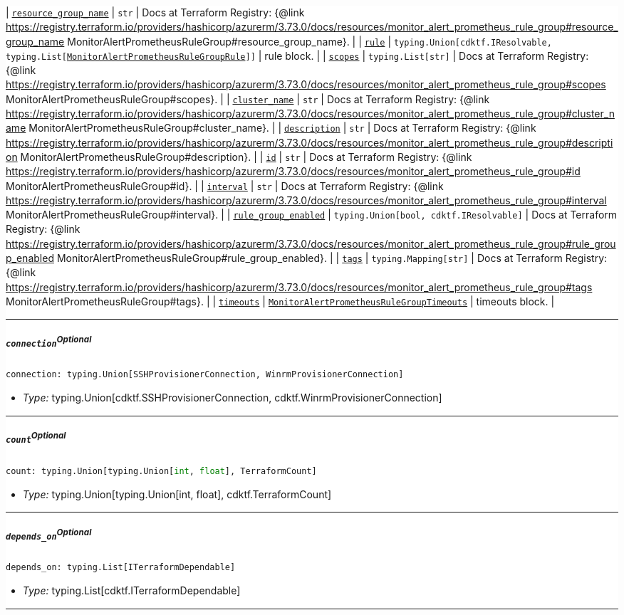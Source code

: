 | <code><a href="#@cdktf/provider-azurerm.monitorAlertPrometheusRuleGroup.MonitorAlertPrometheusRuleGroupConfig.property.resourceGroupName">resource_group_name</a></code> | <code>str</code> | Docs at Terraform Registry: {@link https://registry.terraform.io/providers/hashicorp/azurerm/3.73.0/docs/resources/monitor_alert_prometheus_rule_group#resource_group_name MonitorAlertPrometheusRuleGroup#resource_group_name}. |
| <code><a href="#@cdktf/provider-azurerm.monitorAlertPrometheusRuleGroup.MonitorAlertPrometheusRuleGroupConfig.property.rule">rule</a></code> | <code>typing.Union[cdktf.IResolvable, typing.List[<a href="#@cdktf/provider-azurerm.monitorAlertPrometheusRuleGroup.MonitorAlertPrometheusRuleGroupRule">MonitorAlertPrometheusRuleGroupRule</a>]]</code> | rule block. |
| <code><a href="#@cdktf/provider-azurerm.monitorAlertPrometheusRuleGroup.MonitorAlertPrometheusRuleGroupConfig.property.scopes">scopes</a></code> | <code>typing.List[str]</code> | Docs at Terraform Registry: {@link https://registry.terraform.io/providers/hashicorp/azurerm/3.73.0/docs/resources/monitor_alert_prometheus_rule_group#scopes MonitorAlertPrometheusRuleGroup#scopes}. |
| <code><a href="#@cdktf/provider-azurerm.monitorAlertPrometheusRuleGroup.MonitorAlertPrometheusRuleGroupConfig.property.clusterName">cluster_name</a></code> | <code>str</code> | Docs at Terraform Registry: {@link https://registry.terraform.io/providers/hashicorp/azurerm/3.73.0/docs/resources/monitor_alert_prometheus_rule_group#cluster_name MonitorAlertPrometheusRuleGroup#cluster_name}. |
| <code><a href="#@cdktf/provider-azurerm.monitorAlertPrometheusRuleGroup.MonitorAlertPrometheusRuleGroupConfig.property.description">description</a></code> | <code>str</code> | Docs at Terraform Registry: {@link https://registry.terraform.io/providers/hashicorp/azurerm/3.73.0/docs/resources/monitor_alert_prometheus_rule_group#description MonitorAlertPrometheusRuleGroup#description}. |
| <code><a href="#@cdktf/provider-azurerm.monitorAlertPrometheusRuleGroup.MonitorAlertPrometheusRuleGroupConfig.property.id">id</a></code> | <code>str</code> | Docs at Terraform Registry: {@link https://registry.terraform.io/providers/hashicorp/azurerm/3.73.0/docs/resources/monitor_alert_prometheus_rule_group#id MonitorAlertPrometheusRuleGroup#id}. |
| <code><a href="#@cdktf/provider-azurerm.monitorAlertPrometheusRuleGroup.MonitorAlertPrometheusRuleGroupConfig.property.interval">interval</a></code> | <code>str</code> | Docs at Terraform Registry: {@link https://registry.terraform.io/providers/hashicorp/azurerm/3.73.0/docs/resources/monitor_alert_prometheus_rule_group#interval MonitorAlertPrometheusRuleGroup#interval}. |
| <code><a href="#@cdktf/provider-azurerm.monitorAlertPrometheusRuleGroup.MonitorAlertPrometheusRuleGroupConfig.property.ruleGroupEnabled">rule_group_enabled</a></code> | <code>typing.Union[bool, cdktf.IResolvable]</code> | Docs at Terraform Registry: {@link https://registry.terraform.io/providers/hashicorp/azurerm/3.73.0/docs/resources/monitor_alert_prometheus_rule_group#rule_group_enabled MonitorAlertPrometheusRuleGroup#rule_group_enabled}. |
| <code><a href="#@cdktf/provider-azurerm.monitorAlertPrometheusRuleGroup.MonitorAlertPrometheusRuleGroupConfig.property.tags">tags</a></code> | <code>typing.Mapping[str]</code> | Docs at Terraform Registry: {@link https://registry.terraform.io/providers/hashicorp/azurerm/3.73.0/docs/resources/monitor_alert_prometheus_rule_group#tags MonitorAlertPrometheusRuleGroup#tags}. |
| <code><a href="#@cdktf/provider-azurerm.monitorAlertPrometheusRuleGroup.MonitorAlertPrometheusRuleGroupConfig.property.timeouts">timeouts</a></code> | <code><a href="#@cdktf/provider-azurerm.monitorAlertPrometheusRuleGroup.MonitorAlertPrometheusRuleGroupTimeouts">MonitorAlertPrometheusRuleGroupTimeouts</a></code> | timeouts block. |

---

##### `connection`<sup>Optional</sup> <a name="connection" id="@cdktf/provider-azurerm.monitorAlertPrometheusRuleGroup.MonitorAlertPrometheusRuleGroupConfig.property.connection"></a>

```python
connection: typing.Union[SSHProvisionerConnection, WinrmProvisionerConnection]
```

- *Type:* typing.Union[cdktf.SSHProvisionerConnection, cdktf.WinrmProvisionerConnection]

---

##### `count`<sup>Optional</sup> <a name="count" id="@cdktf/provider-azurerm.monitorAlertPrometheusRuleGroup.MonitorAlertPrometheusRuleGroupConfig.property.count"></a>

```python
count: typing.Union[typing.Union[int, float], TerraformCount]
```

- *Type:* typing.Union[typing.Union[int, float], cdktf.TerraformCount]

---

##### `depends_on`<sup>Optional</sup> <a name="depends_on" id="@cdktf/provider-azurerm.monitorAlertPrometheusRuleGroup.MonitorAlertPrometheusRuleGroupConfig.property.dependsOn"></a>

```python
depends_on: typing.List[ITerraformDependable]
```

- *Type:* typing.List[cdktf.ITerraformDependable]

---
